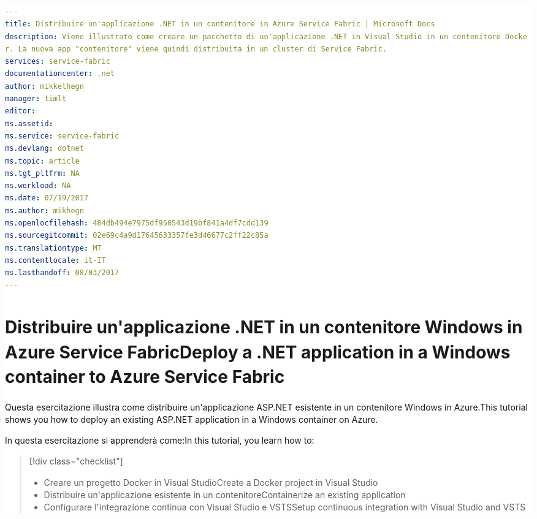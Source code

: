 ```yaml
---
title: Distribuire un'applicazione .NET in un contenitore in Azure Service Fabric | Microsoft Docs
description: Viene illustrato come creare un pacchetto di un'applicazione .NET in Visual Studio in un contenitore Docker. La nuova app "contenitore" viene quindi distribuita in un cluster di Service Fabric.
services: service-fabric
documentationcenter: .net
author: mikkelhegn
manager: timlt
editor: 
ms.assetid: 
ms.service: service-fabric
ms.devlang: dotnet
ms.topic: article
ms.tgt_pltfrm: NA
ms.workload: NA
ms.date: 07/19/2017
ms.author: mikhegn
ms.openlocfilehash: 484db494e7975df950543d19bf841a4df7cdd139
ms.sourcegitcommit: 02e69c4a9d17645633357fe3d46677c2ff22c85a
ms.translationtype: MT
ms.contentlocale: it-IT
ms.lasthandoff: 08/03/2017
---
```

# <a name="deploy-a-net-application-in-a-windows-container-to-azure-service-fabric"></a><span data-ttu-id="c94ec-104">Distribuire un'applicazione .NET in un contenitore Windows in Azure Service Fabric</span><span class="sxs-lookup"><span data-stu-id="c94ec-104">Deploy a .NET application in a Windows container to Azure Service Fabric</span></span>

<span data-ttu-id="c94ec-105">Questa esercitazione illustra come distribuire un'applicazione ASP.NET esistente in un contenitore Windows in Azure.</span><span class="sxs-lookup"><span data-stu-id="c94ec-105">This tutorial shows you how to deploy an existing ASP.NET application in a Windows container on Azure.</span></span>

<span data-ttu-id="c94ec-106">In questa esercitazione si apprenderà come:</span><span class="sxs-lookup"><span data-stu-id="c94ec-106">In this tutorial, you learn how to:</span></span>

> [!div class="checklist"]
> * <span data-ttu-id="c94ec-107">Creare un progetto Docker in Visual Studio</span><span class="sxs-lookup"><span data-stu-id="c94ec-107">Create a Docker project in Visual Studio</span></span>
> * <span data-ttu-id="c94ec-108">Distribuire un'applicazione esistente in un contenitore</span><span class="sxs-lookup"><span data-stu-id="c94ec-108">Containerize an existing application</span></span>
> * <span data-ttu-id="c94ec-109">Configurare l'integrazione continua con Visual Studio e VSTS</span><span class="sxs-lookup"><span data-stu-id="c94ec-109">Setup continuous integration with Visual Studio and VSTS</span></span>


[link-debug-container]: /dotnet/articles/core/docker/visual-studio-tools-for-docker
[link-fabrikam-github]: https://aka.ms/fabrikamcontainer
[link-container-quickstart]: /virtualization/windowscontainers/quick-start/quick-start-windows-10
[link-visualstudio-container-tools]: /dotnet/articles/core/docker/visual-studio-tools-for-docker
[link-azure-powershell-install]: /powershell/azure/install-azurerm-ps
[link-servicefabric-create-secure-clusters]: service-fabric-cluster-creation-via-arm.md
[link-visualstudio-cd-extension]: https://aka.ms/cd4vs
[link-servicefabric-containers]: service-fabric-get-started-containers.md
[link-servicefabric-createapp]: service-fabric-create-your-first-application-in-visual-studio.md
[link-azure-portal]: https://portal.azure.com
[link-sf-clustertemplate]: https://aka.ms/securepreviewonelineclustertemplate
[link-azure-pricing-calculator]: https://azure.microsoft.com/en-us/pricing/calculator/
[link-azure-subscription]: https://azure.microsoft.com/en-us/free/
[link-vsts-account]: https://www.visualstudio.com/team-services/pricing/
[link-azure-sql]: /azure/sql-database/
[image-web-preview]: media/service-fabric-host-app-in-a-container/fabrikam-web-sample.png
[image-source-control]: media/service-fabric-host-app-in-a-container/add-to-source-control.png
[image-publish-repo]: media/service-fabric-host-app-in-a-container/publish-repo.png
[image-setup-ci]: media/service-fabric-host-app-in-a-container/configure-continuous-integration.png